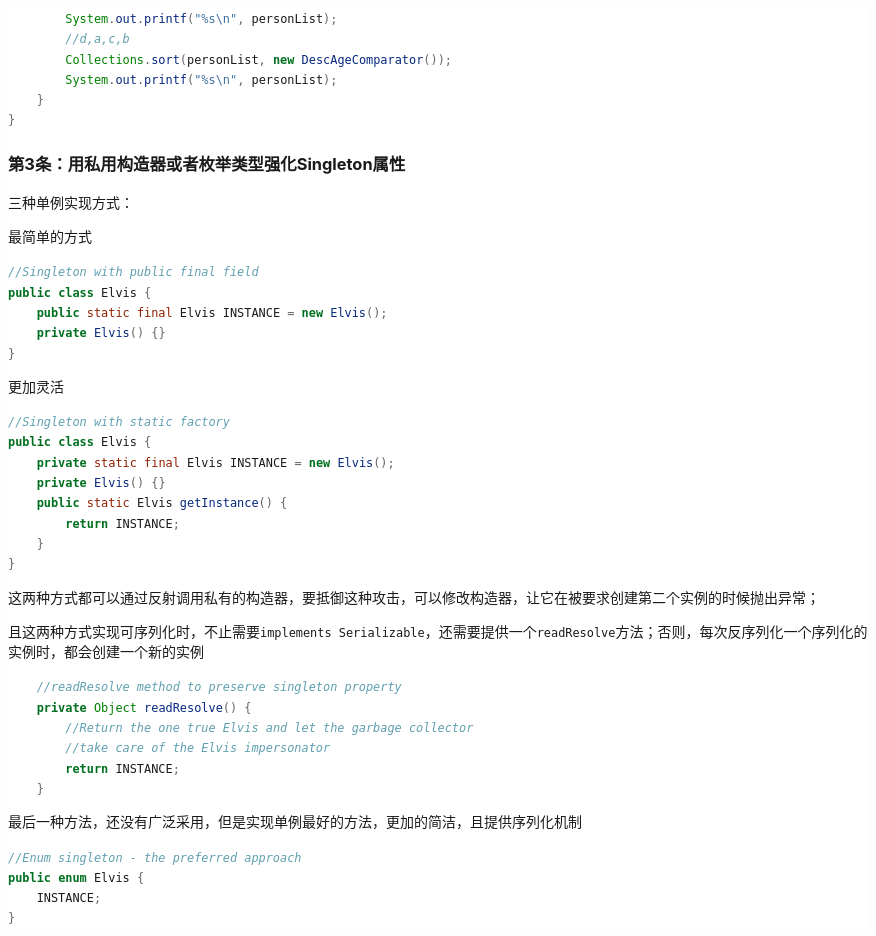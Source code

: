 ```java
        System.out.printf("%s\n", personList);
		//d,a,c,b
        Collections.sort(personList, new DescAgeComparator());
        System.out.printf("%s\n", personList);
    }
}
```

### 第3条：用私用构造器或者枚举类型强化Singleton属性

三种单例实现方式：

最简单的方式

```java
//Singleton with public final field
public class Elvis {
    public static final Elvis INSTANCE = new Elvis();
    private Elvis() {}
}
```

更加灵活

```java
//Singleton with static factory
public class Elvis {
    private static final Elvis INSTANCE = new Elvis();
    private Elvis() {} 
    public static Elvis getInstance() {
        return INSTANCE;
    }
}
```

这两种方式都可以通过反射调用私有的构造器，要抵御这种攻击，可以修改构造器，让它在被要求创建第二个实例的时候抛出异常；

且这两种方式实现可序列化时，不止需要`implements Serializable`，还需要提供一个`readResolve`方法；否则，每次反序列化一个序列化的实例时，都会创建一个新的实例

```java
	//readResolve method to preserve singleton property
    private Object readResolve() {
        //Return the one true Elvis and let the garbage collector
        //take care of the Elvis impersonator
        return INSTANCE;
    }
```

最后一种方法，还没有广泛采用，但是实现单例最好的方法，更加的简洁，且提供序列化机制

```java
//Enum singleton - the preferred approach
public enum Elvis {
    INSTANCE;
}
```
